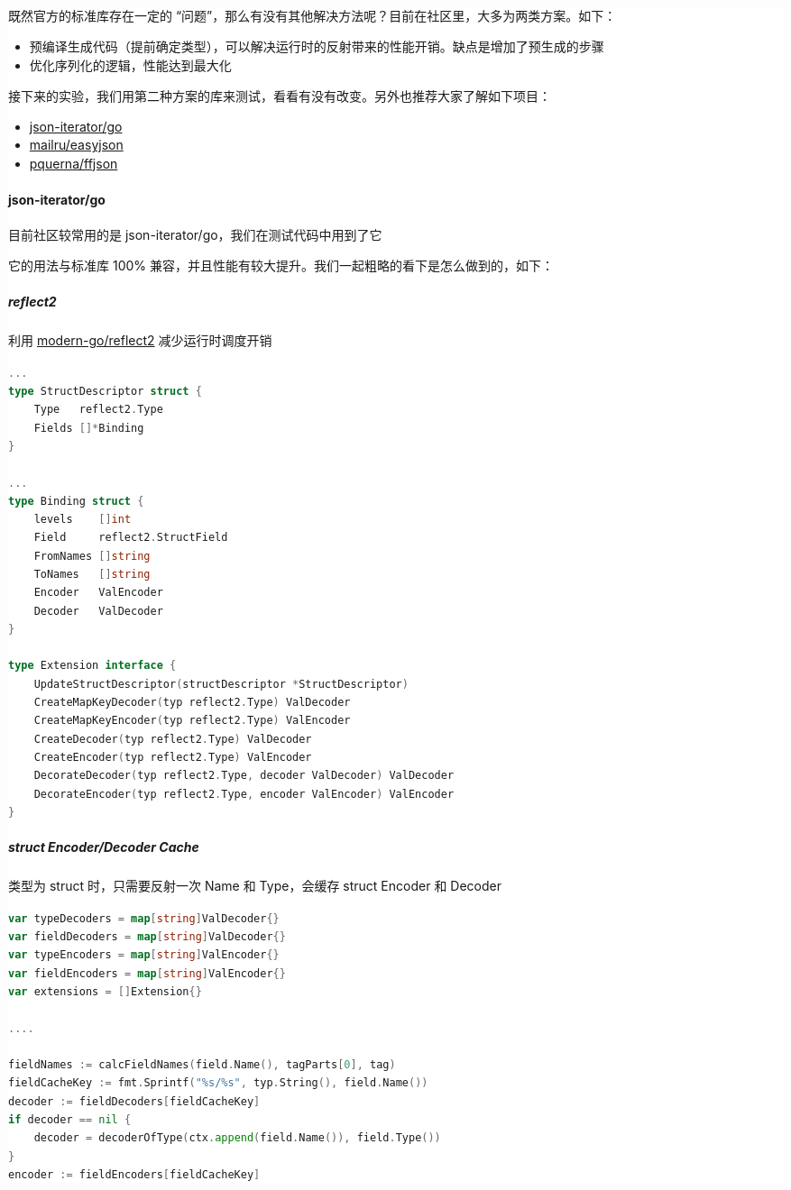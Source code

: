既然官方的标准库存在一定的 “问题”，那么有没有其他解决方法呢？目前在社区里，大多为两类方案。如下：

- 预编译生成代码（提前确定类型），可以解决运行时的反射带来的性能开销。缺点是增加了预生成的步骤
- 优化序列化的逻辑，性能达到最大化

接下来的实验，我们用第二种方案的库来测试，看看有没有改变。另外也推荐大家了解如下项目：

- [json-iterator/go](https://github.com/json-iterator/go)
- [mailru/easyjson](https://github.com/mailru/easyjson)
- [pquerna/ffjson](https://github.com/pquerna/ffjson)

#### json-iterator/go

目前社区较常用的是 json-iterator/go，我们在测试代码中用到了它

它的用法与标准库 100% 兼容，并且性能有较大提升。我们一起粗略的看下是怎么做到的，如下：

##### reflect2

利用 [modern-go/reflect2](https://github.com/modern-go/reflect2) 减少运行时调度开销

```go
...
type StructDescriptor struct {
	Type   reflect2.Type
	Fields []*Binding
}

...
type Binding struct {
	levels    []int
	Field     reflect2.StructField
	FromNames []string
	ToNames   []string
	Encoder   ValEncoder
	Decoder   ValDecoder
}

type Extension interface {
	UpdateStructDescriptor(structDescriptor *StructDescriptor)
	CreateMapKeyDecoder(typ reflect2.Type) ValDecoder
	CreateMapKeyEncoder(typ reflect2.Type) ValEncoder
	CreateDecoder(typ reflect2.Type) ValDecoder
	CreateEncoder(typ reflect2.Type) ValEncoder
	DecorateDecoder(typ reflect2.Type, decoder ValDecoder) ValDecoder
	DecorateEncoder(typ reflect2.Type, encoder ValEncoder) ValEncoder
}
```

##### struct Encoder/Decoder Cache

类型为 struct 时，只需要反射一次 Name 和 Type，会缓存 struct Encoder 和 Decoder

```go
var typeDecoders = map[string]ValDecoder{}
var fieldDecoders = map[string]ValDecoder{}
var typeEncoders = map[string]ValEncoder{}
var fieldEncoders = map[string]ValEncoder{}
var extensions = []Extension{}

....

fieldNames := calcFieldNames(field.Name(), tagParts[0], tag)
fieldCacheKey := fmt.Sprintf("%s/%s", typ.String(), field.Name())
decoder := fieldDecoders[fieldCacheKey]
if decoder == nil {
	decoder = decoderOfType(ctx.append(field.Name()), field.Type())
}
encoder := fieldEncoders[fieldCacheKey]
```